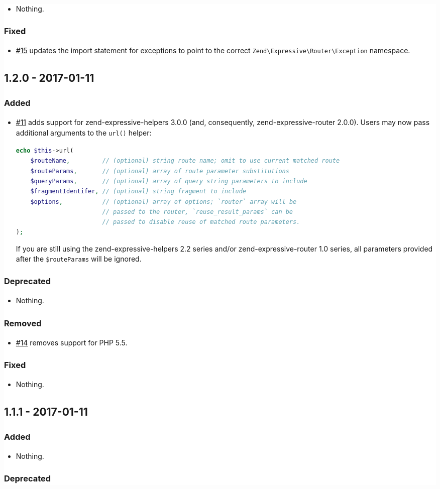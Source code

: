 - Nothing.

### Fixed

- [#15](https://github.com/zendframework/zend-expressive-platesrenderer/pull/15)
  updates the import statement for exceptions to point to the correct
  `Zend\Expressive\Router\Exception` namespace.

## 1.2.0 - 2017-01-11

### Added

- [#11](https://github.com/zendframework/zend-expressive-platesrenderer/pull/11)
  adds support for zend-expressive-helpers 3.0.0 (and, consequently,
  zend-expressive-router 2.0.0). Users may now pass additional arguments to the
  `url()` helper:

  ```php
  echo $this->url(
      $routeName,         // (optional) string route name; omit to use current matched route
      $routeParams,       // (optional) array of route parameter substitutions
      $queryParams,       // (optional) array of query string parameters to include
      $fragmentIdentifer, // (optional) string fragment to include
      $options,           // (optional) array of options; `router` array will be
                          // passed to the router, `reuse_result_params` can be
                          // passed to disable reuse of matched route parameters.
  );
  ```

  If you are still using the zend-expressive-helpers 2.2 series and/or
  zend-expressive-router 1.0 series, all parameters provided after the
  `$routeParams` will be ignored.

### Deprecated

- Nothing.

### Removed

- [#14](https://github.com/zendframework/zend-expressive-platesrenderer/pull/14)
  removes support for PHP 5.5.

### Fixed

- Nothing.

## 1.1.1 - 2017-01-11

### Added

- Nothing.

### Deprecated
